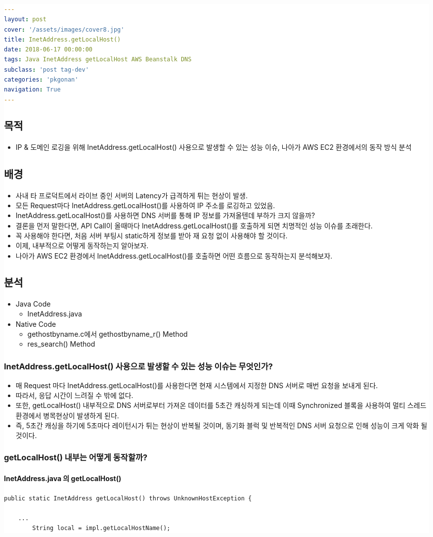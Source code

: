 ```yaml
---
layout: post
cover: '/assets/images/cover8.jpg'
title: InetAddress.getLocalHost()
date: 2018-06-17 00:00:00
tags: Java InetAddress getLocalHost AWS Beanstalk DNS
subclass: 'post tag-dev'
categories: 'pkgonan' 
navigation: True
---
```


## 목적
* IP & 도메인 로깅을 위해 InetAddress.getLocalHost() 사용으로 발생할 수 있는 성능 이슈, 나아가 AWS EC2 환경에서의 동작 방식 분석

## 배경
* 사내 타 프로덕트에서 라이브 중인 서버의 Latency가 급격하게 튀는 현상이 발생.
* 모든 Request마다 InetAddress.getLocalHost()를 사용하여 IP 주소를 로깅하고 있었음.
* InetAddress.getLocalHost()를 사용하면 DNS 서버를 통해 IP 정보를 가져올텐데 부하가 크지 않을까?
* 결론을 먼저 말한다면, API Call이 올때마다 InetAddress.getLocalHost()를 호출하게 되면 치명적인 성능 이슈를 초래한다. 
* 꼭 사용해야 한다면, 처음 서버 부팅시 static하게 정보를 받아 재 요청 없이 사용해야 할 것이다.
* 이제, 내부적으로 어떻게 동작하는지 알아보자.
* 나아가 AWS EC2 환경에서 InetAddress.getLocalHost()를 호출하면 어떤 흐름으로 동작하는지 분석해보자.

## 분석
* Java Code
    * InetAddress.java
* Native Code
    * gethostbyname.c에서 gethostbyname_r() Method
    * res_search() Method


### InetAddress.getLocalHost() 사용으로 발생할 수 있는 성능 이슈는 무엇인가?
* 매 Request 마다 InetAddress.getLocalHost()를 사용한다면 현재 시스템에서 지정한 DNS 서버로 매번 요청을 보내게 된다.
* 따라서, 응답 시간이 느려질 수 밖에 없다.
* 또한, getLocalHost() 내부적으로 DNS 서버로부터 가져온 데이터를 5초간 캐싱하게 되는데 이때 Synchronized 블록을 사용하여 멀티 스레드 환경에서 병목현상이 발생하게 된다.
* 즉, 5초간 캐싱을 하기에 5초마다 레이턴시가 튀는 현상이 반복될 것이며, 동기화 블럭 및 반복적인 DNS 서버 요청으로 인해 성능이 크게 악화 될 것이다.


### getLocalHost() 내부는 어떻게 동작할까?

#### InetAddress.java 의 getLocalHost()


    public static InetAddress getLocalHost() throws UnknownHostException {

        ...
            String local = impl.getLocalHostName();
